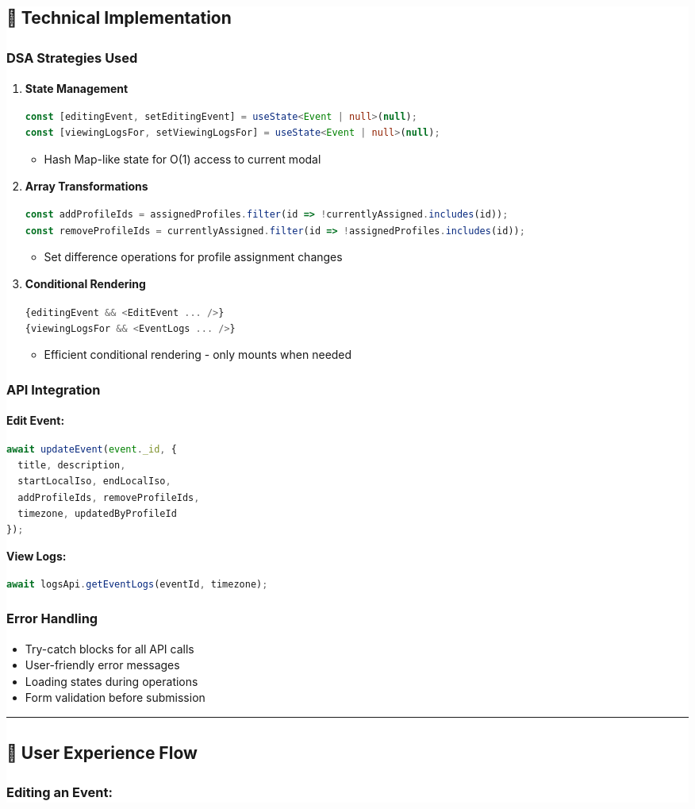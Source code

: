 ## 🔧 Technical Implementation

### DSA Strategies Used

1. **State Management**
   ```typescript
   const [editingEvent, setEditingEvent] = useState<Event | null>(null);
   const [viewingLogsFor, setViewingLogsFor] = useState<Event | null>(null);
   ```
   - Hash Map-like state for O(1) access to current modal

2. **Array Transformations**
   ```typescript
   const addProfileIds = assignedProfiles.filter(id => !currentlyAssigned.includes(id));
   const removeProfileIds = currentlyAssigned.filter(id => !assignedProfiles.includes(id));
   ```
   - Set difference operations for profile assignment changes

3. **Conditional Rendering**
   ```typescript
   {editingEvent && <EditEvent ... />}
   {viewingLogsFor && <EventLogs ... />}
   ```
   - Efficient conditional rendering - only mounts when needed

### API Integration

**Edit Event:**
```typescript
await updateEvent(event._id, {
  title, description,
  startLocalIso, endLocalIso,
  addProfileIds, removeProfileIds,
  timezone, updatedByProfileId
});
```

**View Logs:**
```typescript
await logsApi.getEventLogs(eventId, timezone);
```

### Error Handling
- Try-catch blocks for all API calls
- User-friendly error messages
- Loading states during operations
- Form validation before submission

---

## 🎯 User Experience Flow

### Editing an Event:
